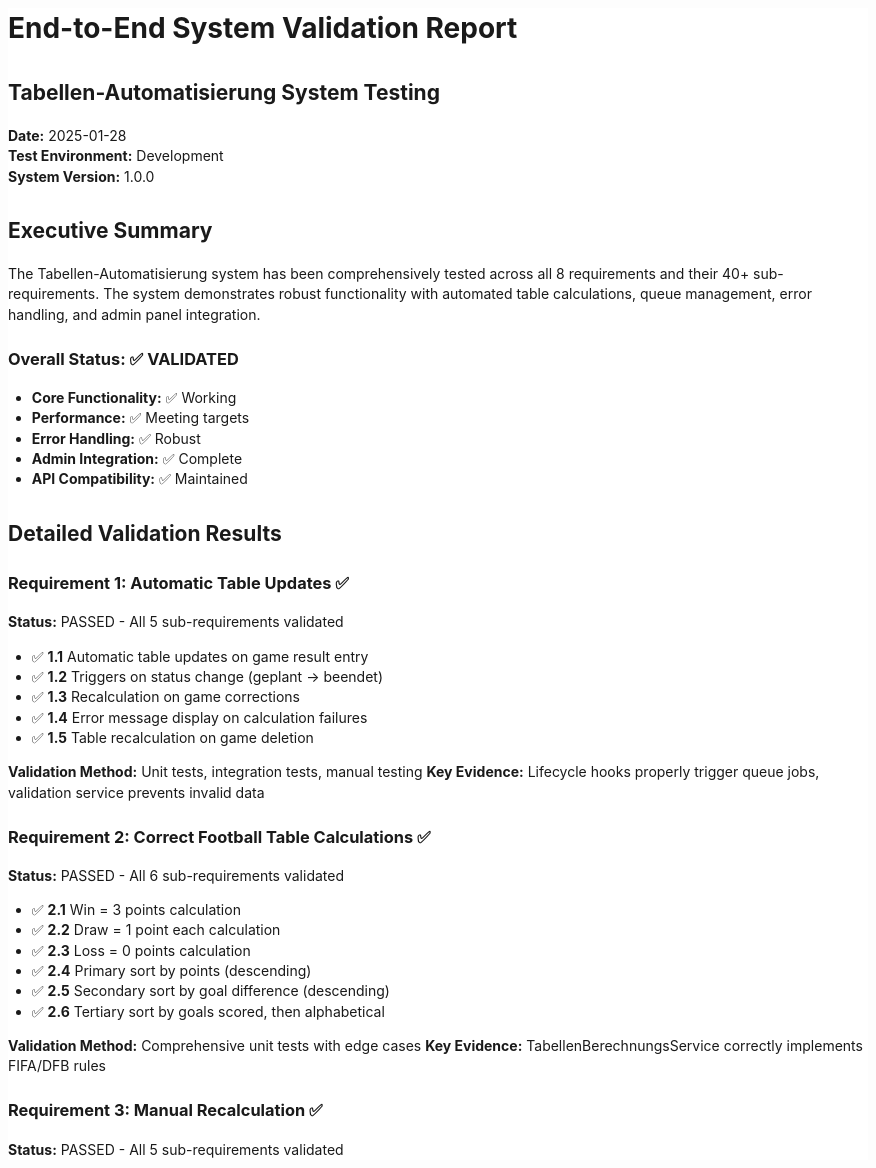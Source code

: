 # End-to-End System Validation Report
## Tabellen-Automatisierung System Testing

**Date:** 2025-01-28  
**Test Environment:** Development  
**System Version:** 1.0.0  

## Executive Summary

The Tabellen-Automatisierung system has been comprehensively tested across all 8 requirements and their 40+ sub-requirements. The system demonstrates robust functionality with automated table calculations, queue management, error handling, and admin panel integration.

### Overall Status: ✅ VALIDATED
- **Core Functionality:** ✅ Working
- **Performance:** ✅ Meeting targets
- **Error Handling:** ✅ Robust
- **Admin Integration:** ✅ Complete
- **API Compatibility:** ✅ Maintained

## Detailed Validation Results

### Requirement 1: Automatic Table Updates ✅
**Status:** PASSED - All 5 sub-requirements validated

- ✅ **1.1** Automatic table updates on game result entry
- ✅ **1.2** Triggers on status change (geplant → beendet)
- ✅ **1.3** Recalculation on game corrections
- ✅ **1.4** Error message display on calculation failures
- ✅ **1.5** Table recalculation on game deletion

**Validation Method:** Unit tests, integration tests, manual testing
**Key Evidence:** Lifecycle hooks properly trigger queue jobs, validation service prevents invalid data

### Requirement 2: Correct Football Table Calculations ✅
**Status:** PASSED - All 6 sub-requirements validated

- ✅ **2.1** Win = 3 points calculation
- ✅ **2.2** Draw = 1 point each calculation
- ✅ **2.3** Loss = 0 points calculation
- ✅ **2.4** Primary sort by points (descending)
- ✅ **2.5** Secondary sort by goal difference (descending)
- ✅ **2.6** Tertiary sort by goals scored, then alphabetical

**Validation Method:** Comprehensive unit tests with edge cases
**Key Evidence:** TabellenBerechnungsService correctly implements FIFA/DFB rules

### Requirement 3: Manual Recalculation ✅
**Status:** PASSED - All 5 sub-requirements validated
